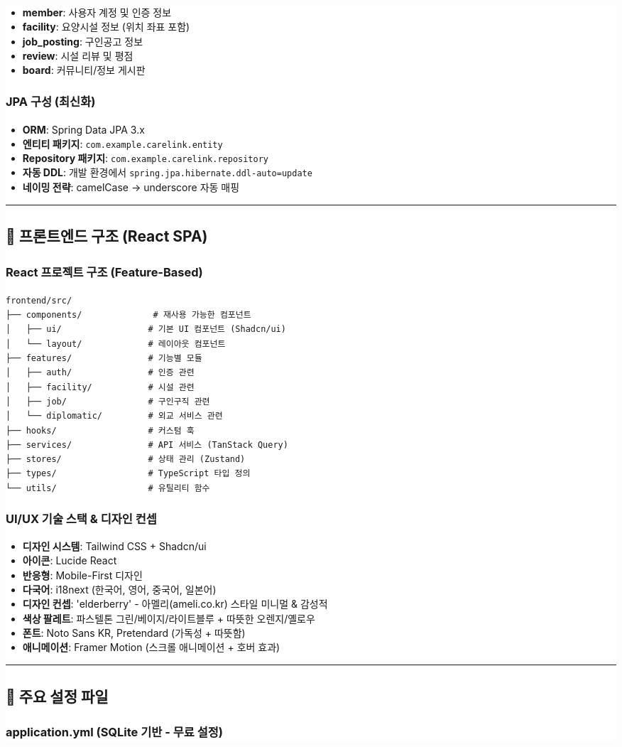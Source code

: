 * **member**: 사용자 계정 및 인증 정보
* **facility**: 요양시설 정보 (위치 좌표 포함)
* **job\_posting**: 구인공고 정보
* **review**: 시설 리뷰 및 평점
* **board**: 커뮤니티/정보 게시판

### JPA 구성 (최신화)

* **ORM**: Spring Data JPA 3.x
* **엔티티 패키지**: `com.example.carelink.entity`
* **Repository 패키지**: `com.example.carelink.repository`
* **자동 DDL**: 개발 환경에서 `spring.jpa.hibernate.ddl-auto=update`
* **네이밍 전략**: camelCase → underscore 자동 매핑

---

## 🎨 프론트엔드 구조 (React SPA)

### React 프로젝트 구조 (Feature-Based)
```
frontend/src/
├── components/              # 재사용 가능한 컴포넌트
│   ├── ui/                 # 기본 UI 컴포넌트 (Shadcn/ui)
│   └── layout/             # 레이아웃 컴포넌트
├── features/               # 기능별 모듈
│   ├── auth/               # 인증 관련
│   ├── facility/           # 시설 관련
│   ├── job/                # 구인구직 관련
│   └── diplomatic/         # 외교 서비스 관련
├── hooks/                  # 커스텀 훅
├── services/               # API 서비스 (TanStack Query)
├── stores/                 # 상태 관리 (Zustand)
├── types/                  # TypeScript 타입 정의
└── utils/                  # 유틸리티 함수
```

### UI/UX 기술 스택 & 디자인 컨셉
* **디자인 시스템**: Tailwind CSS + Shadcn/ui
* **아이콘**: Lucide React  
* **반응형**: Mobile-First 디자인
* **다국어**: i18next (한국어, 영어, 중국어, 일본어)
* **디자인 컨셉**: 'elderberry' - 아멜리(ameli.co.kr) 스타일 미니멀 & 감성적
* **색상 팔레트**: 파스텔톤 그린/베이지/라이트블루 + 따뜻한 오렌지/옐로우
* **폰트**: Noto Sans KR, Pretendard (가독성 + 따뜻함)
* **애니메이션**: Framer Motion (스크롤 애니메이션 + 호버 효과)

---

## 🧾 주요 설정 파일

### application.yml (SQLite 기반 - 무료 설정)

